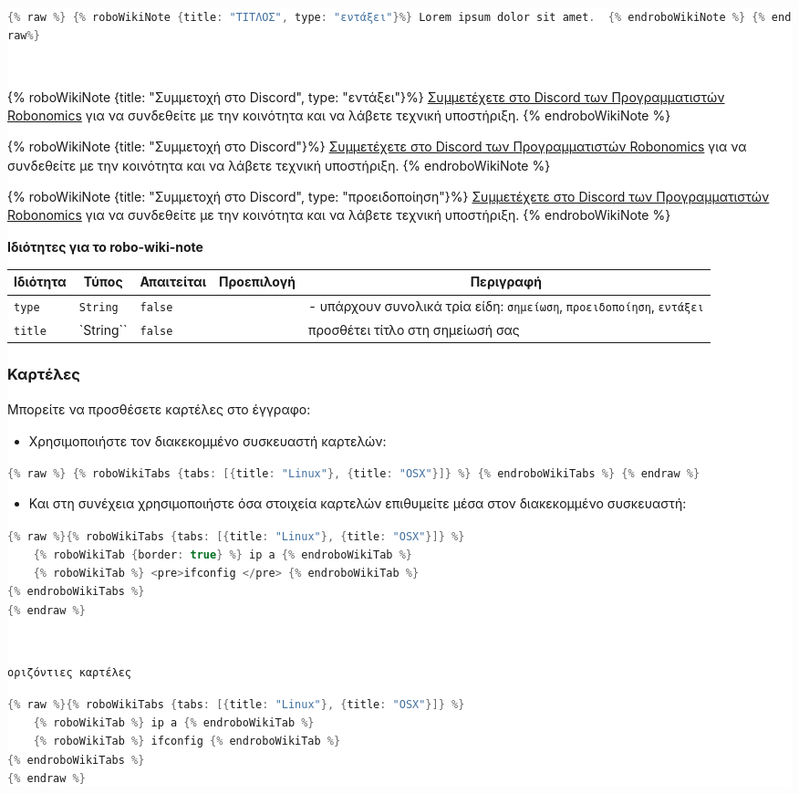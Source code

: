 ```c
{% raw %} {% roboWikiNote {title: "ΤΙΤΛΟΣ", type: "εντάξει"}%} Lorem ipsum dolor sit amet.  {% endroboWikiNote %} {% endraw%}
```

<br/>

{% roboWikiNote {title: "Συμμετοχή στο Discord", type: "εντάξει"}%} [Συμμετέχετε στο Discord των Προγραμματιστών Robonomics](https://discord.gg/jTxqGeF5Qy) για να συνδεθείτε με την κοινότητα και να λάβετε τεχνική υποστήριξη. {% endroboWikiNote %}

{% roboWikiNote {title: "Συμμετοχή στο Discord"}%} [Συμμετέχετε στο Discord των Προγραμματιστών Robonomics](https://discord.gg/jTxqGeF5Qy) για να συνδεθείτε με την κοινότητα και να λάβετε τεχνική υποστήριξη. {% endroboWikiNote %}

{% roboWikiNote {title: "Συμμετοχή στο Discord", type: "προειδοποίηση"}%} [Συμμετέχετε στο Discord των Προγραμματιστών Robonomics](https://discord.gg/jTxqGeF5Qy) για να συνδεθείτε με την κοινότητα και να λάβετε τεχνική υποστήριξη. {% endroboWikiNote %}

**Ιδιότητες για το robo-wiki-note**

| Ιδιότητα | Τύπος     | Απαιτείται | Προεπιλογή | Περιγραφή                                                 |
|----------|----------|----------|---------|-------------------------------------------------------------|
| `type`   | `String` | `false`  |         | - υπάρχουν συνολικά τρία είδη: `σημείωση`, `προειδοποίηση`, `εντάξει` |
| `title`  | `String`` | `false`  |         | προσθέτει τίτλο στη σημείωσή σας                                     |


### Καρτέλες
Μπορείτε να προσθέσετε καρτέλες στο έγγραφο:

- Χρησιμοποιήστε τον διακεκομμένο συσκευαστή καρτελών:

```c
{% raw %} {% roboWikiTabs {tabs: [{title: "Linux"}, {title: "OSX"}]} %} {% endroboWikiTabs %} {% endraw %}
```

- Και στη συνέχεια χρησιμοποιήστε όσα στοιχεία καρτελών επιθυμείτε μέσα στον διακεκομμένο συσκευαστή:

```c
{% raw %}{% roboWikiTabs {tabs: [{title: "Linux"}, {title: "OSX"}]} %}
	{% roboWikiTab {border: true} %} ip a {% endroboWikiTab %}
	{% roboWikiTab %} <pre>ifconfig </pre> {% endroboWikiTab %}
{% endroboWikiTabs %}
{% endraw %}
```

<br/>

`οριζόντιες καρτέλες`

```c
{% raw %}{% roboWikiTabs {tabs: [{title: "Linux"}, {title: "OSX"}]} %}
	{% roboWikiTab %} ip a {% endroboWikiTab %}
	{% roboWikiTab %} ifconfig {% endroboWikiTab %}
{% endroboWikiTabs %}
{% endraw %}
```
